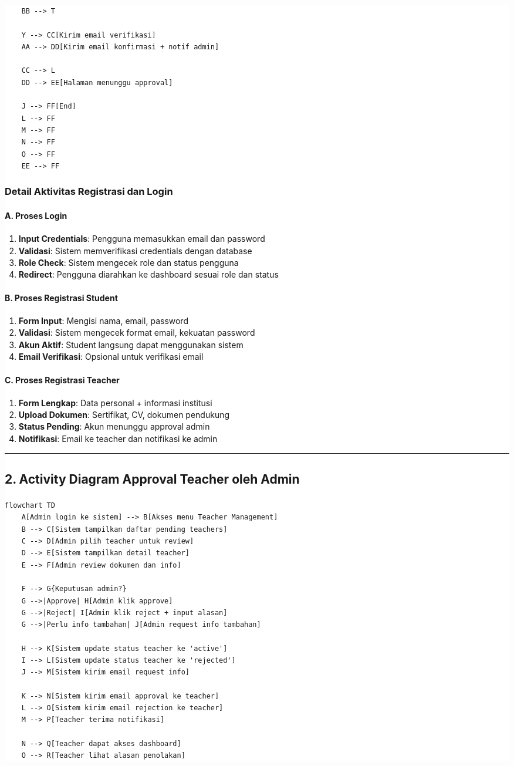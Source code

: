 ```mermaid
    BB --> T
    
    Y --> CC[Kirim email verifikasi]
    AA --> DD[Kirim email konfirmasi + notif admin]
    
    CC --> L
    DD --> EE[Halaman menunggu approval]
    
    J --> FF[End]
    L --> FF
    M --> FF
    N --> FF
    O --> FF
    EE --> FF
```

### Detail Aktivitas Registrasi dan Login

#### A. Proses Login
1. **Input Credentials**: Pengguna memasukkan email dan password
2. **Validasi**: Sistem memverifikasi credentials dengan database
3. **Role Check**: Sistem mengecek role dan status pengguna
4. **Redirect**: Pengguna diarahkan ke dashboard sesuai role dan status

#### B. Proses Registrasi Student
1. **Form Input**: Mengisi nama, email, password
2. **Validasi**: Sistem mengecek format email, kekuatan password
3. **Akun Aktif**: Student langsung dapat menggunakan sistem
4. **Email Verifikasi**: Opsional untuk verifikasi email

#### C. Proses Registrasi Teacher
1. **Form Lengkap**: Data personal + informasi institusi
2. **Upload Dokumen**: Sertifikat, CV, dokumen pendukung
3. **Status Pending**: Akun menunggu approval admin
4. **Notifikasi**: Email ke teacher dan notifikasi ke admin

---

## 2. Activity Diagram Approval Teacher oleh Admin

```mermaid
flowchart TD
    A[Admin login ke sistem] --> B[Akses menu Teacher Management]
    B --> C[Sistem tampilkan daftar pending teachers]
    C --> D[Admin pilih teacher untuk review]
    D --> E[Sistem tampilkan detail teacher]
    E --> F[Admin review dokumen dan info]
    
    F --> G{Keputusan admin?}
    G -->|Approve| H[Admin klik approve]
    G -->|Reject| I[Admin klik reject + input alasan]
    G -->|Perlu info tambahan| J[Admin request info tambahan]
    
    H --> K[Sistem update status teacher ke 'active']
    I --> L[Sistem update status teacher ke 'rejected']
    J --> M[Sistem kirim email request info]
    
    K --> N[Sistem kirim email approval ke teacher]
    L --> O[Sistem kirim email rejection ke teacher]
    M --> P[Teacher terima notifikasi]
    
    N --> Q[Teacher dapat akses dashboard]
    O --> R[Teacher lihat alasan penolakan]
```